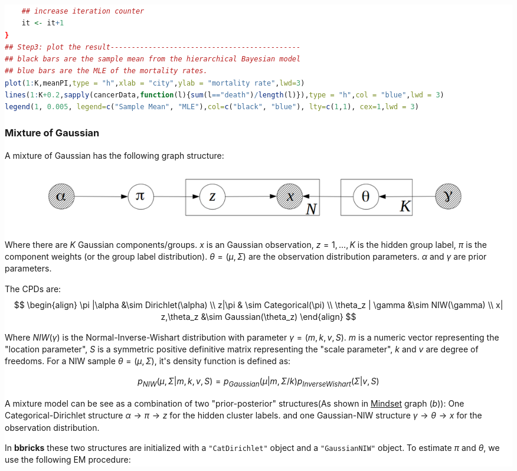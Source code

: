 ```R
    ## increase iteration counter 
    it <- it+1
}
## Step3: plot the result---------------------------------------------
## black bars are the sample mean from the hierarchical Bayesian model
## blue bars are the MLE of the mortality rates.
plot(1:K,meanPI,type = "h",xlab = "city",ylab = "mortality rate",lwd=3)
lines(1:K+0.2,sapply(cancerData,function(l){sum(l=="death")/length(l)}),type = "h",col = "blue",lwd = 3)
legend(1, 0.005, legend=c("Sample Mean", "MLE"),col=c("black", "blue"), lty=c(1,1), cex=1,lwd = 3)
```



### Mixture of Gaussian

A mixture of Gaussian has the following graph structure:

![](./notes_pictures/mixtureModel.png)

Where there are $K$ Gaussian components/groups. $x$ is an Gaussian observation, $z=1,...,K$ is the hidden group label, $\pi$ is the component weights (or the group label distribution). $\theta=(\mu,\Sigma)$ are the observation distribution parameters. $\alpha$ and $\gamma$ are prior parameters. 

The CPDs are:
$$
\begin{align}
\pi |\alpha &\sim Dirichlet(\alpha) \\
z|\pi & \sim Categorical(\pi) \\
\theta_z | \gamma &\sim NIW(\gamma) \\
x| z,\theta_z &\sim  Gaussian(\theta_z)
\end{align}
$$

Where $NIW(\gamma)$ is the Normal-Inverse-Wishart distribution with parameter $\gamma = (m,k,v,S)$. $m$ is a numeric vector representing the "location parameter", $S$ is a symmetric positive definitive matrix representing the "scale parameter", $k$ and $v$ are degree of freedoms. For a NIW sample $\theta=(\mu,\Sigma)$, it's density function is defined as:

$$
p_{NIW}(\mu,\Sigma | m,k,v,S) = p_{Gaussian}(\mu|m,\Sigma/k)p_{InverseWishart}(\Sigma|v,S)
$$

A mixture model can be see as a combination of two "prior-posterior" structures(As shown in [Mindset](#mindset) graph $(b)$): One Categorical-Dirichlet structure $\alpha \rightarrow \pi \rightarrow z$ for the hidden cluster labels. and one Gaussian-NIW structure $\gamma \rightarrow \theta \rightarrow x$ for the observation distribution.

In **bbricks** these two structures are initialized with a `"CatDirichlet"` object and a `"GaussianNIW"` object. To estimate $\pi$ and $\theta$, we use the following EM procedure:
